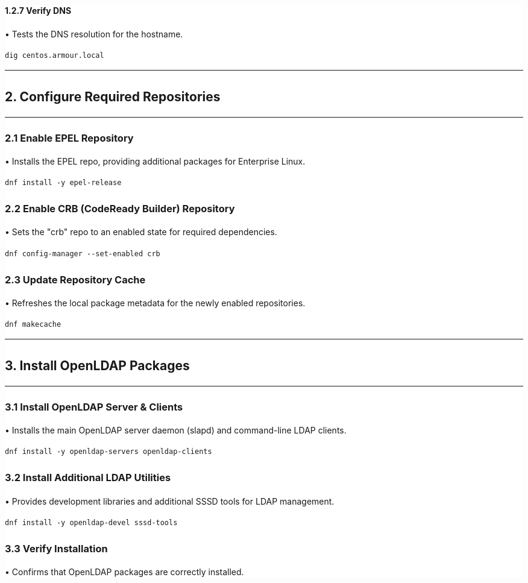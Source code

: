 #### 1.2.7 Verify DNS
• Tests the DNS resolution for the hostname.

```
dig centos.armour.local
```

--------------------------------------------------------------------------------
## 2. Configure Required Repositories
--------------------------------------------------------------------------------

### 2.1 Enable EPEL Repository
• Installs the EPEL repo, providing additional packages for Enterprise Linux.

```
dnf install -y epel-release
```

### 2.2 Enable CRB (CodeReady Builder) Repository
• Sets the "crb" repo to an enabled state for required dependencies.

```
dnf config-manager --set-enabled crb
```

### 2.3 Update Repository Cache
• Refreshes the local package metadata for the newly enabled repositories.

```
dnf makecache
```

--------------------------------------------------------------------------------
## 3. Install OpenLDAP Packages
--------------------------------------------------------------------------------

### 3.1 Install OpenLDAP Server & Clients
• Installs the main OpenLDAP server daemon (slapd) and command-line LDAP clients.

```
dnf install -y openldap-servers openldap-clients
```

### 3.2 Install Additional LDAP Utilities
• Provides development libraries and additional SSSD tools for LDAP management.

```
dnf install -y openldap-devel sssd-tools
```

### 3.3 Verify Installation
• Confirms that OpenLDAP packages are correctly installed.
